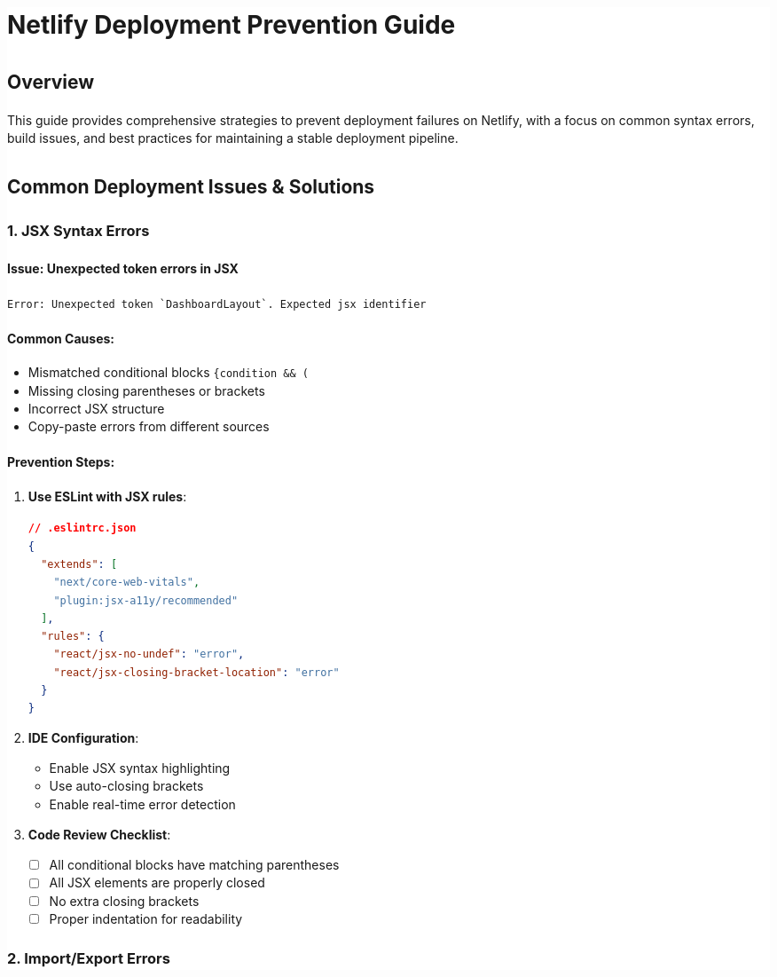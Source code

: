 # Netlify Deployment Prevention Guide

## Overview
This guide provides comprehensive strategies to prevent deployment failures on Netlify, with a focus on common syntax errors, build issues, and best practices for maintaining a stable deployment pipeline.

## Common Deployment Issues & Solutions

### 1. JSX Syntax Errors

#### **Issue**: Unexpected token errors in JSX
```
Error: Unexpected token `DashboardLayout`. Expected jsx identifier
```

#### **Common Causes**:
- Mismatched conditional blocks `{condition && (`
- Missing closing parentheses or brackets
- Incorrect JSX structure
- Copy-paste errors from different sources

#### **Prevention Steps**:
1. **Use ESLint with JSX rules**:
   ```json
   // .eslintrc.json
   {
     "extends": [
       "next/core-web-vitals",
       "plugin:jsx-a11y/recommended"
     ],
     "rules": {
       "react/jsx-no-undef": "error",
       "react/jsx-closing-bracket-location": "error"
     }
   }
   ```

2. **IDE Configuration**:
   - Enable JSX syntax highlighting
   - Use auto-closing brackets
   - Enable real-time error detection

3. **Code Review Checklist**:
   - [ ] All conditional blocks have matching parentheses
   - [ ] All JSX elements are properly closed
   - [ ] No extra closing brackets
   - [ ] Proper indentation for readability

### 2. Import/Export Errors
